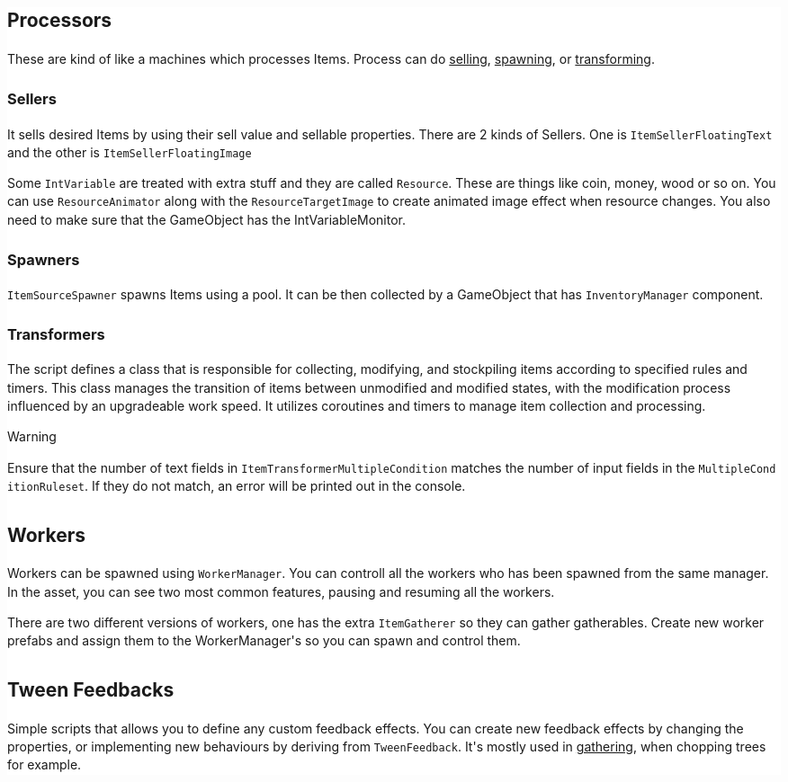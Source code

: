 

## Processors
These are kind of like a machines which processes Items. Process can do [selling](#sellers), [spawning](#spawners), or [transforming](#transformers).



### Sellers
It sells desired Items by using their sell value and sellable properties. There are 2 kinds of Sellers. One is `ItemSellerFloatingText` and the other is `ItemSellerFloatingImage`

Some `IntVariable` are treated with extra stuff and they are called `Resource`. These are things like coin, money, wood or so on. You can use `ResourceAnimator` along with the `ResourceTargetImage` to create animated image effect when resource changes. You also need to make sure that the GameObject has the IntVariableMonitor.


### Spawners
`ItemSourceSpawner` spawns Items using a pool. It can be then collected by a GameObject that has `InventoryManager` component.


### Transformers
The script defines a class that is responsible for collecting, modifying, and stockpiling items according to specified rules and timers. This class manages the transition of items between unmodified and modified states, with the modification process influenced by an upgradeable work speed. It utilizes coroutines and timers to manage item collection and processing.

> [!WARNING]
> Ensure that the number of text fields in `ItemTransformerMultipleCondition` matches the number of input fields in the `MultipleConditionRuleset`. If they do not match, an error will be printed out in the console.


## Workers
Workers can be spawned using `WorkerManager`. You can controll all the workers who has been spawned from the same manager. In the asset, you can see two most common features, pausing and resuming all the workers.

There are two different versions of workers, one has the extra `ItemGatherer` so they can gather gatherables. Create new worker prefabs and assign them to the WorkerManager's so you can spawn and control them.


## Tween Feedbacks
Simple scripts that allows you to define any custom feedback effects. You can create new feedback effects by changing the properties, or implementing new behaviours by deriving from `TweenFeedback`. It's mostly used in [gathering](#gathering), when chopping trees for example.
